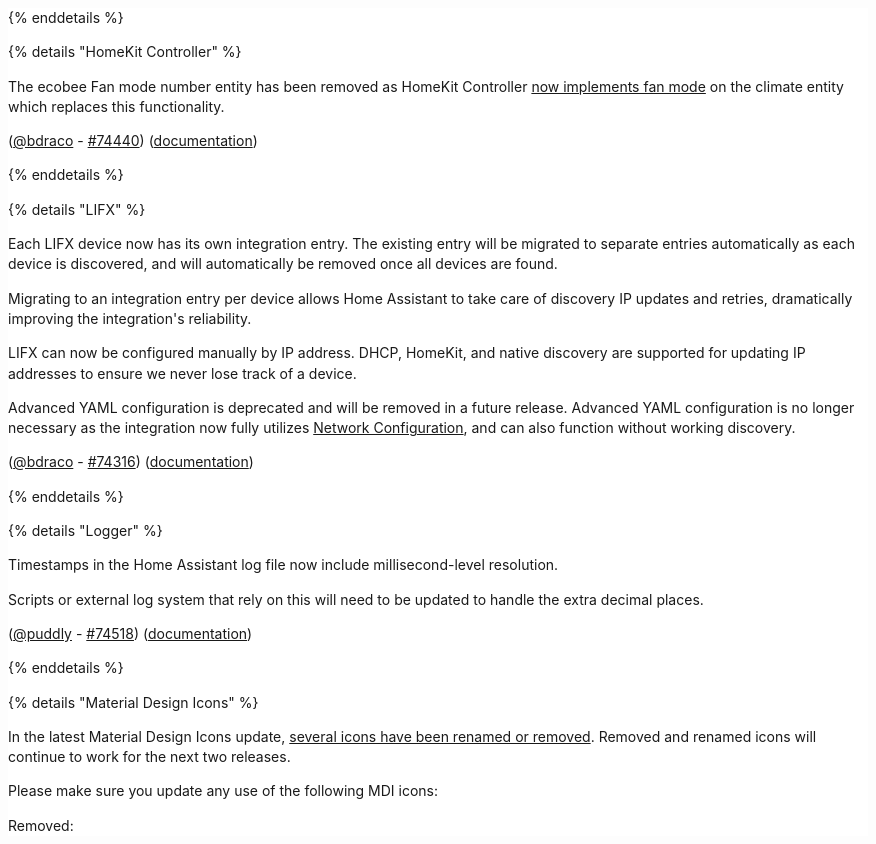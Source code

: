 [@eifinger]: https://github.com/eifinger
[#72405]: https://github.com/home-assistant/core/pull/72405

{% enddetails %}

{% details "HomeKit Controller" %}

The ecobee Fan mode number entity has been removed as HomeKit Controller
[now implements fan mode](/integrations/climate/#service-climateset_fan_mode)
on the climate entity which replaces this functionality.

([@bdraco] - [#74440]) ([documentation](/integrations/homekit_controller))

[@bdraco]: https://github.com/bdraco
[#74440]: https://github.com/home-assistant/core/pull/74440

{% enddetails %}

{% details "LIFX" %}

Each LIFX device now has its own integration entry. The existing entry will be
migrated to separate entries automatically as each device is discovered,
and will automatically be removed once all devices are found.

Migrating to an integration entry per device allows Home Assistant to
take care of discovery IP updates and retries, dramatically improving the
integration's reliability.

LIFX can now be configured manually by IP address. DHCP, HomeKit,
and native discovery are supported for updating IP addresses to
ensure we never lose track of a device.

Advanced YAML configuration is deprecated and will be removed
in a future release. Advanced YAML configuration is no longer necessary as the
integration now fully utilizes [Network Configuration](/integrations/network/),
and can also function without working discovery.

([@bdraco] - [#74316]) ([documentation](/integrations/lifx))

[@bdraco]: https://github.com/bdraco
[#74316]: https://github.com/home-assistant/core/pull/74316

{% enddetails %}

{% details "Logger" %}

Timestamps in the Home Assistant log file now include millisecond-level
resolution.

Scripts or external log system that rely on this will need to be updated
to handle the extra decimal places.

([@puddly] - [#74518]) ([documentation](/integrations/logger))

[@puddly]: https://github.com/puddly
[#74518]: https://github.com/home-assistant/core/pull/74518

{% enddetails %}

{% details "Material Design Icons" %}

In the latest Material Design Icons update,
[several icons have been renamed or removed](https://dev.materialdesignicons.com/changelog#version-7.0.96).
Removed and renamed icons will continue to work for the next two releases.

Please make sure you update any use of the following MDI icons:

Removed:


[Home Assistant Alert]: /integrations/homeassistant_alerts
[@Ernst79]: https://github.com/Ernst79
[@Jc2k]: https://github.com/Jc2k
[ble_monitor]: https://github.com/custom-components/ble_monitor
[Bluetooth integration]: /integrations/bluetooth
[Govee]: /integrations/govee_ble
[INKBIRD]: /integrations/inkbird
[Moat]: /integrations/moat
[SensorPush]: /integrations/sensorpush
[supported Bluetooth adapter]: /integrations/bluetooth#installing-a-usb-bluetooth-adapter
[SwitchBot]: /integrations/switchbot
[Xiaomi BLE]: /integrations/xiaomi_ble
[@Jc2k]: https://github.com/Jc2k
[HomeKit Controller]: /integrations/homekit_controller
[@bramkragten]: https://github.com/bramkragten
[@KTibow]: https://github.com/KTibow
[@matthiasdebaat]: https://github.com/matthiasdebaat
[@bramkragten]: https://github.com/bramkragten
[@danaues]: https://github.com/danaues
[@DCSBL]: https://github.com/DCSBL
[@Djelibeybi]: https://github.com/Djelibeybi
[@emontnemery]: https://github.com/emontnemery
[@frenck]: https://github.com/frenck
[@gjohansson-ST]: https://github.com/gjohansson-ST
[@goyney]: https://github.com/goyney
[@J3173]: https://github.com/J3173
[@matrixd2]: https://github.com/matrixd2
[@mkmer]: https://github.com/mkmer
[@murtas]: https://github.com/murtas
[@Noltari]: https://github.com/Noltari
[@simeon-simsoft]: https://github.com/simeon-simsoft
[@zsarnett]: https://github.com/zsarnett
[Aladdin Connect]: /integrations/aladdin_connect
[HomeWizard Energy]: /integrations/homewizard
[LIFX]: /integrations/lifx
[Lutron Caséta]: /integrations/lutron_caseta
[QNAP QSW]: /integrations/qnap_qsw
[Sensibo]: /integrations/sensibo
[SwitchBot]: /integrations/switchbot
[UniFi Network]: /integrations/unifi
[Verisure]: /integrations/verisure
[Wallbox]: /integrations/wallbox
[Yolink]: /integrations/yolink
[@balloob]: https://github.com/balloob
[@bieniu]: https://github.com/bieniu
[@emontnemery]: https://github.com/emontnemery
[@Jc2k]: https://github.com/Jc2k
[Bluetooth]: /integrations/bluetooth
[Govee Bluetooth]: /integrations/govee_ble
[Home Assistant Alerts]: /integrations/homeassistant_alerts
[INKBIRD]: /integrations/inkbird
[Moat]: /integrations/moat
[NextDNS]: /integrations/nextdns
[Repairs]: /integrations/repairs
[Rhasspy]: /integrations/rhasspy
[SensorPush]: /integrations/sensorpush
[Xiaomi BLE]: /integrations/xiaomi_ble
[@kroimon]: https://github.com/kroimon
[@Hyralex]: https://github.com/Hyralex
[Anthem A/V Receivers]: /integrations/anthemav
[Bose SoundTouch]: /integrations/soundtouch
[#76044]: https://github.com/home-assistant/core/pull/76044
[#76136]: https://github.com/home-assistant/core/pull/76136
[#76148]: https://github.com/home-assistant/core/pull/76148
[#76161]: https://github.com/home-assistant/core/pull/76161
[#76173]: https://github.com/home-assistant/core/pull/76173
[#76176]: https://github.com/home-assistant/core/pull/76176
[#76177]: https://github.com/home-assistant/core/pull/76177
[#76188]: https://github.com/home-assistant/core/pull/76188
[#76197]: https://github.com/home-assistant/core/pull/76197
[#76198]: https://github.com/home-assistant/core/pull/76198
[#76199]: https://github.com/home-assistant/core/pull/76199
[#76207]: https://github.com/home-assistant/core/pull/76207
[#76217]: https://github.com/home-assistant/core/pull/76217
[#76219]: https://github.com/home-assistant/core/pull/76219
[#76231]: https://github.com/home-assistant/core/pull/76231
[#76232]: https://github.com/home-assistant/core/pull/76232
[#76233]: https://github.com/home-assistant/core/pull/76233
[@Jc2k]: https://github.com/Jc2k
[@MartinHjelmare]: https://github.com/MartinHjelmare
[@OnFreund]: https://github.com/OnFreund
[@bachya]: https://github.com/bachya
[@bieniu]: https://github.com/bieniu
[@dgomes]: https://github.com/dgomes
[@engrbm87]: https://github.com/engrbm87
[@frenck]: https://github.com/frenck
[@jbouwh]: https://github.com/jbouwh
[@mkmer]: https://github.com/mkmer
[@pnbruckner]: https://github.com/pnbruckner
[aladdin_connect docs]: /integrations/aladdin_connect/
[alexa docs]: /integrations/alexa/
[bluetooth docs]: /integrations/bluetooth/
[flunearyou docs]: /integrations/flunearyou/
[flux_led docs]: /integrations/flux_led/
[hassio docs]: /integrations/hassio/
[homekit_controller docs]: /integrations/homekit_controller/
[integration docs]: /integrations/integration/
[life360 docs]: /integrations/life360/
[luci docs]: /integrations/luci/
[mikrotik docs]: /integrations/mikrotik/
[nextdns docs]: /integrations/nextdns/
[risco docs]: /integrations/risco/
[rpi_power docs]: /integrations/rpi_power/
[simplisafe docs]: /integrations/simplisafe/
[zwave_js docs]: /integrations/zwave_js/
[@Bre77]: https://github.com/Bre77
[#75395]: https://github.com/home-assistant/core/pull/75395
[@Bre77]: https://github.com/Bre77
[#75160]: https://github.com/home-assistant/core/pull/75160
[@allenporter]: https://github.com/allenporter
[#75375]: https://github.com/home-assistant/core/pull/75375
[@bdraco]: https://github.com/goyney
[#13175]: https://github.com/home-assistant/frontend/pull/13175
[@jjlawren]: https://github.com/jjlawren
[#74476]: https://github.com/home-assistant/core/pull/74476
[#75645]: https://github.com/home-assistant/core/pull/75645
[@EnochPrime]: https://github.com/EnochPrime
[#75649]: https://github.com/home-assistant/core/pull/75649
[devblog]: https://developers.home-assistant.io/blog/